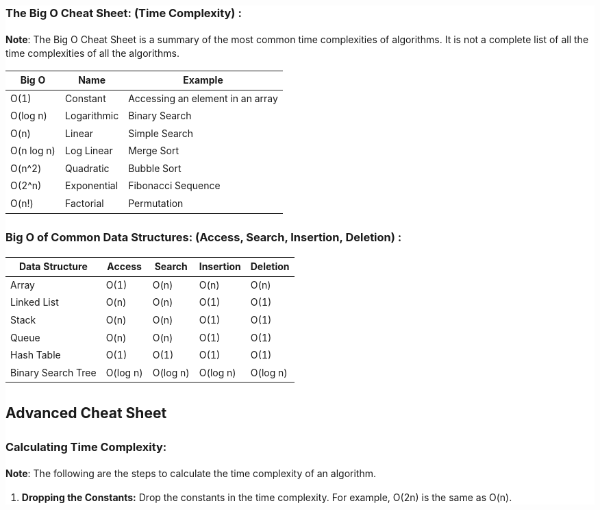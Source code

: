 
### The Big O Cheat Sheet: (Time Complexity) :

**Note**: The Big O Cheat Sheet is a summary of the most common time complexities of algorithms. It is not a complete list of all the time complexities of all the algorithms.

<center>

| Big O | Name | Example |
| --- | --- | --- |
| O(1) | Constant | Accessing an element in an array |
| O(log n) | Logarithmic | Binary Search |
| O(n) | Linear | Simple Search |
| O(n log n) | Log Linear | Merge Sort |
| O(n^2) | Quadratic | Bubble Sort |
| O(2^n) | Exponential | Fibonacci Sequence |
| O(n!) | Factorial | Permutation |
</center>

### Big O of Common Data Structures: (Access, Search, Insertion, Deletion) :

<center>

| Data Structure | Access | Search | Insertion | Deletion |
| --- | --- | --- | --- | --- |
| Array | O(1) | O(n) | O(n) | O(n) |
| Linked List | O(n) | O(n) | O(1) | O(1) |
| Stack | O(n) | O(n) | O(1) | O(1) |
| Queue | O(n) | O(n) | O(1) | O(1) |
| Hash Table | O(1) | O(1) | O(1) | O(1) |
| Binary Search Tree | O(log n) | O(log n) | O(log n) | O(log n) |

</center>


## Advanced Cheat Sheet

### Calculating Time Complexity:

**Note**: The following are the steps to calculate the time complexity of an algorithm.

1) **Dropping the Constants:** Drop the constants in the time complexity. For example, O(2n) is the same as O(n).
